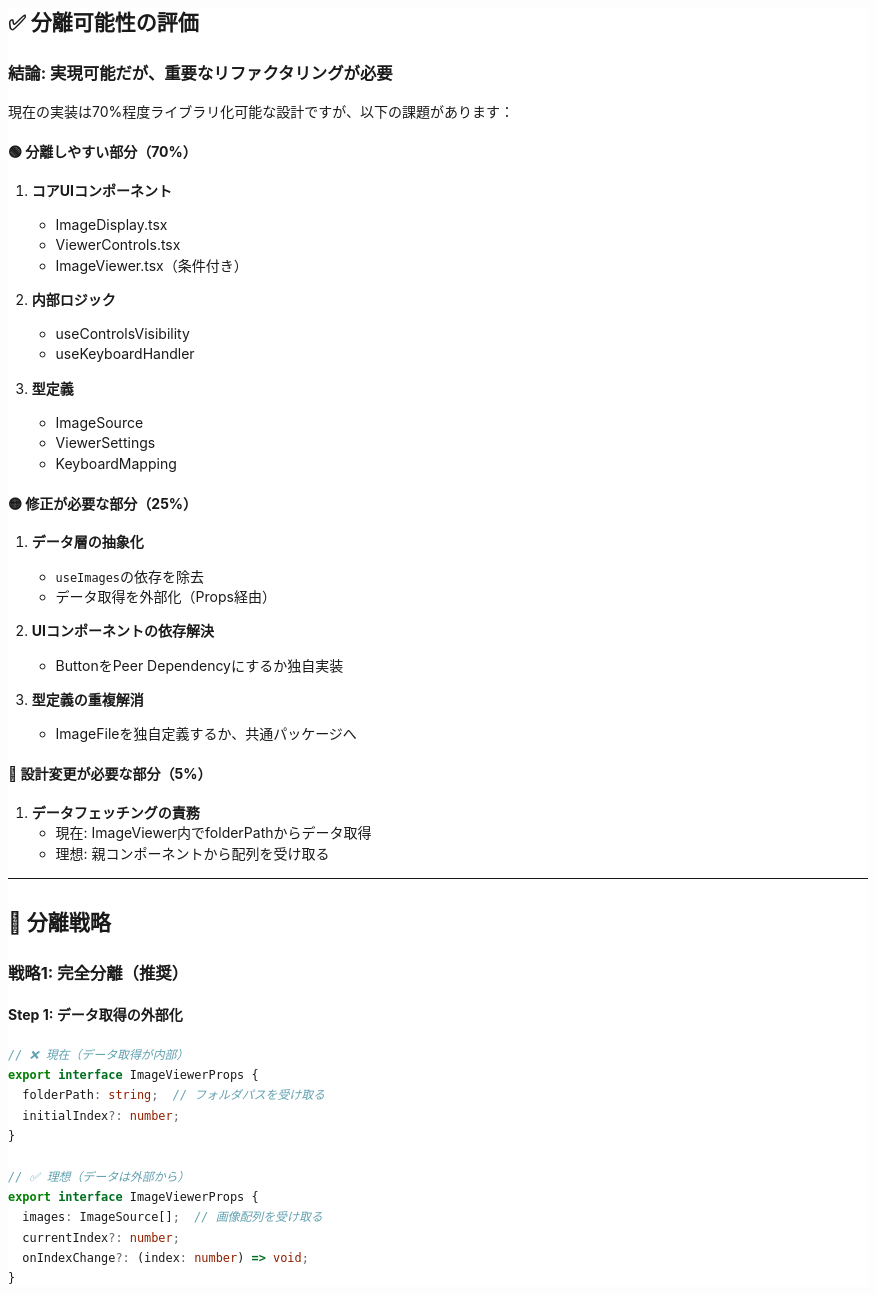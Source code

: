 
## ✅ 分離可能性の評価

### 結論: **実現可能だが、重要なリファクタリングが必要**

現在の実装は70%程度ライブラリ化可能な設計ですが、以下の課題があります：

#### 🟢 分離しやすい部分（70%）
1. **コアUIコンポーネント**
   - ImageDisplay.tsx
   - ViewerControls.tsx
   - ImageViewer.tsx（条件付き）

2. **内部ロジック**
   - useControlsVisibility
   - useKeyboardHandler
   
3. **型定義**
   - ImageSource
   - ViewerSettings
   - KeyboardMapping

#### 🟡 修正が必要な部分（25%）
1. **データ層の抽象化**
   - `useImages`の依存を除去
   - データ取得を外部化（Props経由）

2. **UIコンポーネントの依存解決**
   - ButtonをPeer Dependencyにするか独自実装

3. **型定義の重複解消**
   - ImageFileを独自定義するか、共通パッケージへ

#### 🔴 設計変更が必要な部分（5%）
1. **データフェッチングの責務**
   - 現在: ImageViewer内でfolderPathからデータ取得
   - 理想: 親コンポーネントから配列を受け取る

---

## 🚀 分離戦略

### 戦略1: **完全分離（推奨）**

#### Step 1: データ取得の外部化
```typescript
// ❌ 現在（データ取得が内部）
export interface ImageViewerProps {
  folderPath: string;  // フォルダパスを受け取る
  initialIndex?: number;
}

// ✅ 理想（データは外部から）
export interface ImageViewerProps {
  images: ImageSource[];  // 画像配列を受け取る
  currentIndex?: number;
  onIndexChange?: (index: number) => void;
}
```
